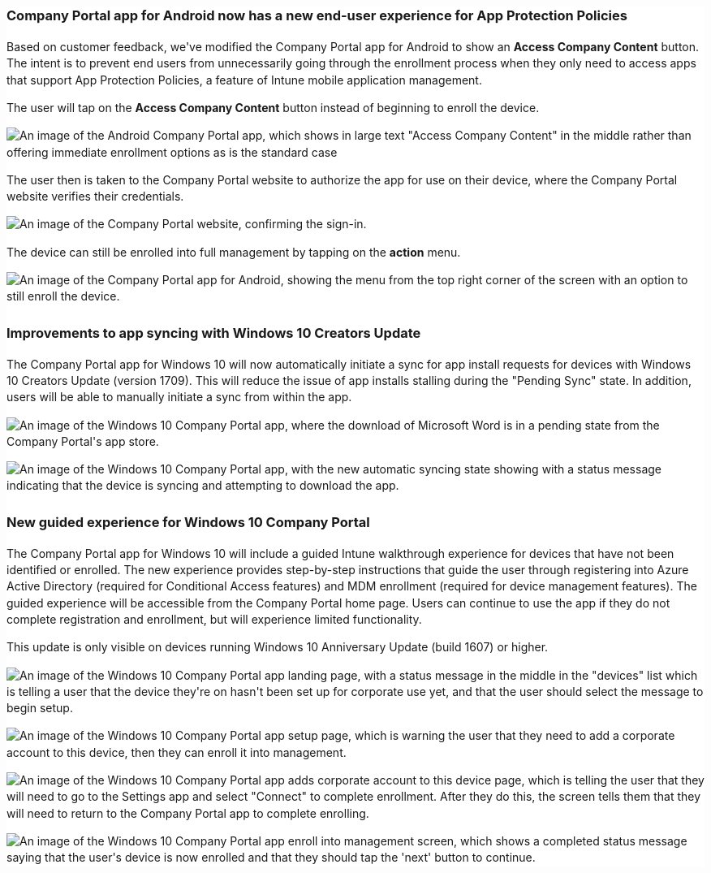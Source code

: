 ### Company Portal app for Android now has a new end-user experience for App Protection Policies
Based on customer feedback, we've modified the Company Portal app for Android to show an **Access Company Content** button. The intent is to prevent end users from unnecessarily going through the enrollment process when they only need to access apps that support App Protection Policies, a feature of Intune mobile application management.

The user will tap on the **Access Company Content** button instead of beginning to enroll the device.

![An image of the Android Company Portal app, which shows in large text "Access Company Content" in the middle rather than offering immediate enrollment options as is the standard case](./media/whats-new-app-ui/and_access_company_content_after_1706.png)

The user then is taken to the Company Portal website to authorize the app for use on their device, where the Company Portal website verifies their credentials.

![An image of the Company Portal website, confirming the sign-in.](./media/whats-new-app-ui/and_iwp_sign_in_auth_page_after_1706.png)

The device can still be enrolled into full management by tapping on the **action** menu.

![An image of the Company Portal app for Android, showing the menu from the top right corner of the screen with an option to still enroll the device.](./media/whats-new-app-ui/and_sign_in_menu_after_app_protection_policy_enrolled_after_1706.png)

### Improvements to app syncing with Windows 10 Creators Update 

The Company Portal app for Windows 10 will now automatically initiate a sync for app install requests for devices with Windows 10 Creators Update (version 1709). This will reduce the issue of app installs stalling during the "Pending Sync" state. In addition, users will be able to manually initiate a sync from within the app.

![An image of the Windows 10 Company Portal app, where the download of Microsoft Word is in a pending state from the Company Portal's app store.](./media/whats-new-app-ui/w10_download_pending_after_1706.png)

![An image of the Windows 10 Company Portal app, with the new automatic syncing state showing with a status message indicating that the device is syncing and attempting to download the app.](./media/whats-new-app-ui/w10_download_pending_syncing_after_1706.png)

### New guided experience for Windows 10 Company Portal 
The Company Portal app for Windows 10 will include a guided Intune walkthrough experience for devices that have not been identified or enrolled. The new experience provides step-by-step instructions that guide the user through registering into Azure Active Directory (required for Conditional Access features) and MDM enrollment (required for device management features). The guided experience will be accessible from the Company Portal home page. Users can continue to use the app if they do not complete registration and enrollment, but will experience limited functionality.

This update is only visible on devices running Windows 10 Anniversary Update (build 1607) or higher.

![An image of the Windows 10 Company Portal app landing page, with a status message in the middle in the "devices" list which is telling a user that the device they're on hasn't been set up for corporate use yet, and that the user should select the message to begin setup.](./media/whats-new-app-ui/win10_guided_enroll_select_setup_after_1706.png)

![An image of the Windows 10 Company Portal app setup page, which is warning the user that they need to add a corporate account to this device, then they can enroll it into management.](./media/whats-new-app-ui/win10_guided_enroll_we_help_setup_after_1706.png)

![An image of the Windows 10 Company Portal app adds corporate account to this device page, which is telling the user that they will need to go to the Settings app and select "Connect" to complete enrollment. After they do this, the screen tells them that they will need to return to the Company Portal app to complete enrolling.](./media/whats-new-app-ui/win10_guided_enroll_leaving_for_iwp_after_1706.png)

![An image of the Windows 10 Company Portal app enroll into management screen, which shows a completed status message saying that the user's device is now enrolled and that they should tap the 'next' button to continue.](./media/whats-new-app-ui/win10_guided_enroll_youre_now_enrolled_after_1706.png)
